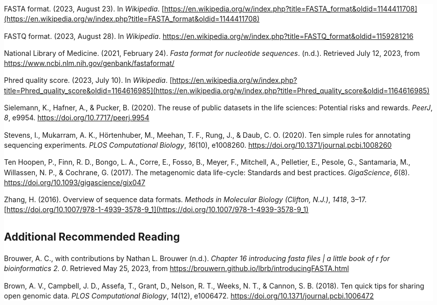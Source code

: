 <span class="mark">FASTA format. (2023, August 23). In *Wikipedia*.
[https://en.wikipedia.org/w/index.php?title=FASTA_format&oldid=1144411708](https://en.wikipedia.org/w/index.php?title=FASTA_format&oldid=1144411708)</span>

<span class="mark">FASTQ format. (2023, August 28). In *Wikipedia*.
https://en.wikipedia.org/w/index.php?title=FASTQ_format&oldid=1159281216</span>

<span class="mark">National Library of Medicine. (2021, February 24).
*Fasta format for nucleotide sequences*. (n.d.). Retrieved July 12,
2023, from
<https://www.ncbi.nlm.nih.gov/genbank/fastaformat/></span>

<span class="mark">Phred quality score. (2023, July 10). In *Wikipedia*.
[https://en.wikipedia.org/w/index.php?title=Phred_quality_score&oldid=1164616985](https://en.wikipedia.org/w/index.php?title=Phred_quality_score&oldid=1164616985)</span>

<span class="mark">Sielemann, K., Hafner, A., & Pucker, B. (2020). The
reuse of public datasets in the life sciences: Potential risks and
rewards. *PeerJ*, *8*, e9954. https://doi.org/10.7717/peerj.9954</span>

<span class="mark">Stevens, I., Mukarram, A. K., Hörtenhuber, M.,
Meehan, T. F., Rung, J., & Daub, C. O. (2020). Ten simple rules for
annotating sequencing experiments. *PLOS Computational Biology*,
*16*(10), e1008260. https://doi.org/10.1371/journal.pcbi.1008260</span>

<span class="mark">Ten Hoopen, P., Finn, R. D., Bongo, L. A., Corre, E.,
Fosso, B., Meyer, F., Mitchell, A., Pelletier, E., Pesole, G.,
Santamaria, M., Willassen, N. P., & Cochrane, G. (2017). The metagenomic
data life-cycle: Standards and best practices. *GigaScience*, *6*(8).
https://doi.org/10.1093/gigascience/gix047</span>

<span class="mark">Zhang, H. (2016). Overview of sequence data formats.
*Methods in Molecular Biology (Clifton, N.J.)*, *1418*, 3–17.
[https://doi.org/10.1007/978-1-4939-3578-9_1](https://doi.org/10.1007/978-1-4939-3578-9_1)</span>

## Additional Recommended Reading

<span class="mark">Brouwer, A. C., with contributions by Nathan L.
Brouwer (n.d.). *Chapter 16 introducing fasta files \| a little book of
r for bioinformatics 2. 0*. Retrieved May 25, 2023, from
https://brouwern.github.io/lbrb/introducingFASTA.html</span>

<span class="mark">Brown, A. V., Campbell, J. D., Assefa, T., Grant, D.,
Nelson, R. T., Weeks, N. T., & Cannon, S. B. (2018). Ten quick tips for
sharing open genomic data. *PLOS Computational Biology*, *14*(12),
e1006472. https://doi.org/10.1371/journal.pcbi.1006472</span>
